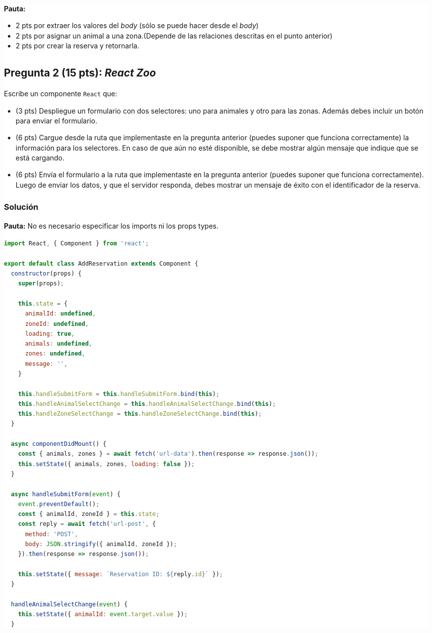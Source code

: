 **Pauta:**

* 2 pts por extraer los valores del *body* (sólo se puede hacer desde el *body*)
* 2 pts por asignar un animal a una zona.(Depende de las relaciones descritas en el punto anterior)
* 2 pts por crear la reserva y retornarla.


## Pregunta 2 (15 pts): *React Zoo*

Escribe un componente `React` que:

* (3 pts) Despliegue un formulario con dos selectores: uno para animales y otro para las zonas. Además debes incluir un botón para enviar el formulario.

* (6 pts) Cargue desde la ruta que implementaste en la pregunta anterior (puedes suponer que funciona correctamente) la información para los selectores. En caso de que aún no esté disponible, se debe mostrar algún mensaje que indique que se está cargando.

* (6 pts) Envía el formulario a la ruta que implementaste en la pregunta anterior (puedes suponer que funciona correctamente). Luego de enviar los datos, y que el servidor responda, debes mostrar un mensaje de éxito con el identificador de la reserva.

### Solución

**Pauta:** No es necesario especificar los imports ni los props types.
 
```jsx
import React, { Component } from 'react';

export default class AddReservation extends Component {
  constructor(props) {
    super(props);

    this.state = {
      animalId: undefined,
      zoneId: undefined,
      loading: true,
      animals: undefined,
      zones: undefined,
      message: '',
    }

    this.handleSubmitForm = this.handleSubmitForm.bind(this);
    this.handleAnimalSelectChange = this.handleAnimalSelectChange.bind(this);
    this.handleZoneSelectChange = this.handleZoneSelectChange.bind(this);
  }

  async componentDidMount() {
    const { animals, zones } = await fetch('url-data').then(response => response.json());
    this.setState({ animals, zones, loading: false });
  }

  async handleSubmitForm(event) {
    event.preventDefault();
    const { animalId, zoneId } = this.state;
    const reply = await fetch('url-post', {
      method: 'POST',
      body: JSON.stringify({ animalId, zoneId });
    }).then(response => response.json());

    this.setState({ message: `Reservation ID: ${reply.id}` });
  }

  handleAnimalSelectChange(event) {
    this.setState({ animalId: event.target.value });
  }
```